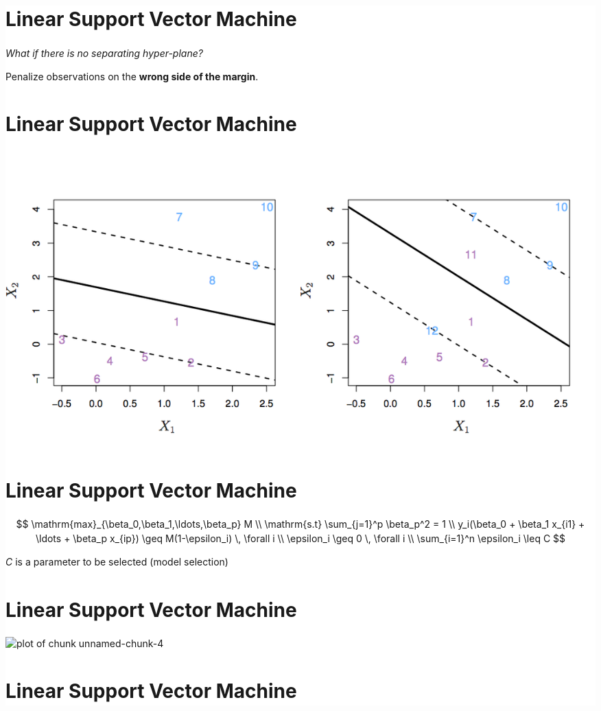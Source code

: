 Linear Support Vector Machine
==============================

_What if there is no separating hyper-plane?_

Penalize observations on the **wrong side of the margin**.

Linear Support Vector Machine
==============================

![](9_6.png)

Linear Support Vector Machine
==============================

$$
\mathrm{max}_{\beta_0,\beta_1,\ldots,\beta_p} M \\
\mathrm{s.t} \sum_{j=1}^p \beta_p^2 = 1 \\
y_i(\beta_0 + \beta_1 x_{i1} + \ldots + \beta_p x_{ip}) \geq M(1-\epsilon_i) \, \forall i \\
\epsilon_i \geq 0 \, \forall i \\
\sum_{i=1}^n \epsilon_i \leq C
$$

$C$ is a parameter to be selected (model selection)

Linear Support Vector Machine
==============================

![plot of chunk unnamed-chunk-4](SVM-figure/unnamed-chunk-4-1.png) 


Linear Support Vector Machine
==============================
